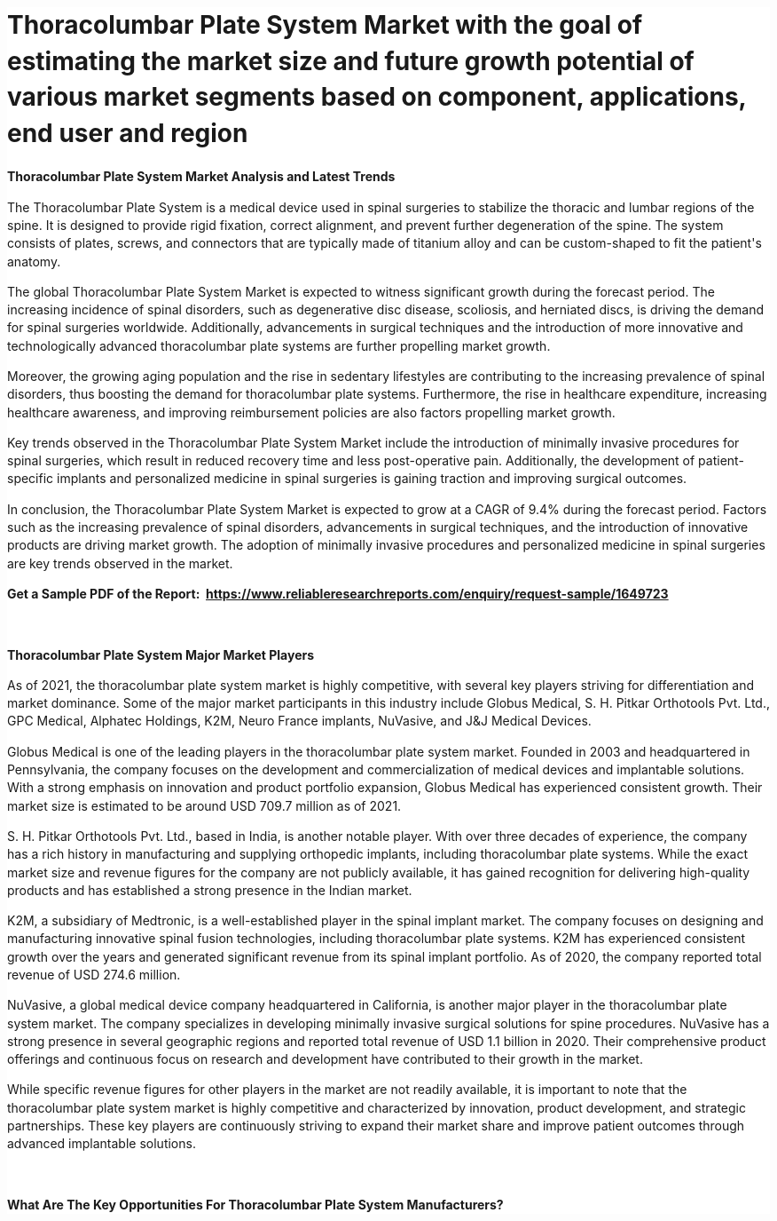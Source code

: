 <p><h1>Thoracolumbar Plate System Market with the goal of estimating the market size and future growth potential of various market segments based on component, applications, end user and region</h1></p><p><strong>Thoracolumbar Plate System Market Analysis and Latest Trends</strong></p>
<p><p>The Thoracolumbar Plate System is a medical device used in spinal surgeries to stabilize the thoracic and lumbar regions of the spine. It is designed to provide rigid fixation, correct alignment, and prevent further degeneration of the spine. The system consists of plates, screws, and connectors that are typically made of titanium alloy and can be custom-shaped to fit the patient's anatomy.</p><p>The global Thoracolumbar Plate System Market is expected to witness significant growth during the forecast period. The increasing incidence of spinal disorders, such as degenerative disc disease, scoliosis, and herniated discs, is driving the demand for spinal surgeries worldwide. Additionally, advancements in surgical techniques and the introduction of more innovative and technologically advanced thoracolumbar plate systems are further propelling market growth.</p><p>Moreover, the growing aging population and the rise in sedentary lifestyles are contributing to the increasing prevalence of spinal disorders, thus boosting the demand for thoracolumbar plate systems. Furthermore, the rise in healthcare expenditure, increasing healthcare awareness, and improving reimbursement policies are also factors propelling market growth.</p><p>Key trends observed in the Thoracolumbar Plate System Market include the introduction of minimally invasive procedures for spinal surgeries, which result in reduced recovery time and less post-operative pain. Additionally, the development of patient-specific implants and personalized medicine in spinal surgeries is gaining traction and improving surgical outcomes.</p><p>In conclusion, the Thoracolumbar Plate System Market is expected to grow at a CAGR of 9.4% during the forecast period. Factors such as the increasing prevalence of spinal disorders, advancements in surgical techniques, and the introduction of innovative products are driving market growth. The adoption of minimally invasive procedures and personalized medicine in spinal surgeries are key trends observed in the market.</p></p>
<p><strong>Get a Sample PDF of the Report:&nbsp; <a href="https://www.reliableresearchreports.com/enquiry/request-sample/1649723">https://www.reliableresearchreports.com/enquiry/request-sample/1649723</a></strong></p>
<p>&nbsp;</p>
<p><strong>Thoracolumbar Plate System Major Market Players</strong></p>
<p><p>As of 2021, the thoracolumbar plate system market is highly competitive, with several key players striving for differentiation and market dominance. Some of the major market participants in this industry include Globus Medical, S. H. Pitkar Orthotools Pvt. Ltd., GPC Medical, Alphatec Holdings, K2M, Neuro France implants, NuVasive, and J&J Medical Devices.</p><p>Globus Medical is one of the leading players in the thoracolumbar plate system market. Founded in 2003 and headquartered in Pennsylvania, the company focuses on the development and commercialization of medical devices and implantable solutions. With a strong emphasis on innovation and product portfolio expansion, Globus Medical has experienced consistent growth. Their market size is estimated to be around USD 709.7 million as of 2021.</p><p>S. H. Pitkar Orthotools Pvt. Ltd., based in India, is another notable player. With over three decades of experience, the company has a rich history in manufacturing and supplying orthopedic implants, including thoracolumbar plate systems. While the exact market size and revenue figures for the company are not publicly available, it has gained recognition for delivering high-quality products and has established a strong presence in the Indian market.</p><p>K2M, a subsidiary of Medtronic, is a well-established player in the spinal implant market. The company focuses on designing and manufacturing innovative spinal fusion technologies, including thoracolumbar plate systems. K2M has experienced consistent growth over the years and generated significant revenue from its spinal implant portfolio. As of 2020, the company reported total revenue of USD 274.6 million.</p><p>NuVasive, a global medical device company headquartered in California, is another major player in the thoracolumbar plate system market. The company specializes in developing minimally invasive surgical solutions for spine procedures. NuVasive has a strong presence in several geographic regions and reported total revenue of USD 1.1 billion in 2020. Their comprehensive product offerings and continuous focus on research and development have contributed to their growth in the market.</p><p>While specific revenue figures for other players in the market are not readily available, it is important to note that the thoracolumbar plate system market is highly competitive and characterized by innovation, product development, and strategic partnerships. These key players are continuously striving to expand their market share and improve patient outcomes through advanced implantable solutions.</p></p>
<p>&nbsp;</p>
<p><strong>What Are The Key Opportunities For Thoracolumbar Plate System Manufacturers?</strong></p>